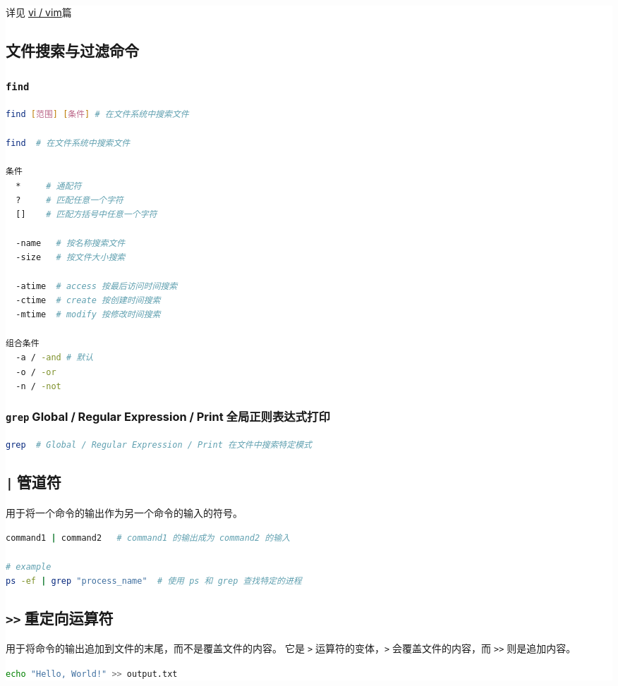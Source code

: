 详见 [vi / vim](./vi&vim.md)篇

## 文件搜索与过滤命令

### `find`

```bash
find [范围] [条件] # 在文件系统中搜索文件

find  # 在文件系统中搜索文件

条件
  *     # 通配符
  ?     # 匹配任意一个字符
  []    # 匹配方括号中任意一个字符

  -name   # 按名称搜索文件
  -size   # 按文件大小搜索

  -atime  # access 按最后访问时间搜索
  -ctime  # create 按创建时间搜索
  -mtime  # modify 按修改时间搜索

组合条件
  -a / -and # 默认
  -o / -or
  -n / -not
```

### `grep` Global / Regular Expression / Print 全局正则表达式打印

```bash
grep  # Global / Regular Expression / Print 在文件中搜索特定模式
```

## `|` 管道符

用于将一个命令的输出作为另一个命令的输入的符号。

```bash
command1 | command2   # command1 的输出成为 command2 的输入

# example
ps -ef | grep "process_name"  # 使用 ps 和 grep 查找特定的进程
```

## `>>` 重定向运算符 

用于将命令的输出追加到文件的末尾，而不是覆盖文件的内容。
它是 `>` 运算符的变体，`>` 会覆盖文件的内容，而 `>>` 则是追加内容。


```bash
echo "Hello, World!" >> output.txt
```

